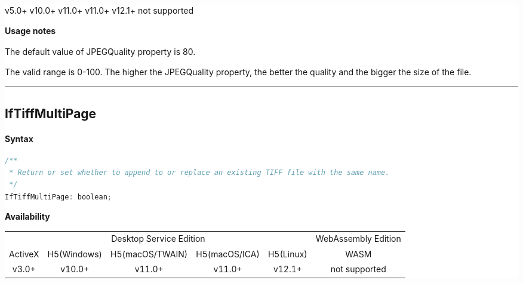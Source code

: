 <tr>
<td align="center">v5.0+ </td>
<td align="center">v10.0+ </td>
<td align="center">v11.0+ </td>
<td align="center">v11.0+ </td>
<td align="center">v12.1+ </td>
<td align="center">not supported </td>
</tr>

</table>
</div>

**Usage notes**

The default value of JPEGQuality property is 80.

The valid range is 0-100. The higher the JPEGQuality property, the better the quality and the bigger the size of the file.

---

## IfTiffMultiPage

**Syntax**

```javascript
/**
 * Return or set whether to append to or replace an existing TIFF file with the same name.
 */
IfTiffMultiPage: boolean;
```

**Availability**
<div class="availability">
<table>

<tr>
<td colspan="5" align="center">Desktop Service Edition</td>
<td>WebAssembly Edition</td>
</tr>

<tr>
<td align="center">ActiveX</td>
<td align="center">H5(Windows)</td>
<td align="center">H5(macOS/TWAIN)</td>
<td align="center">H5(macOS/ICA)</td>
<td align="center">H5(Linux)</td>
<td align="center">WASM</td>
</tr>

<tr>
<td align="center">v3.0+ </td>
<td align="center">v10.0+ </td>
<td align="center">v11.0+ </td>
<td align="center">v11.0+ </td>
<td align="center">v12.1+ </td>
<td align="center">not supported </td>
</tr>
